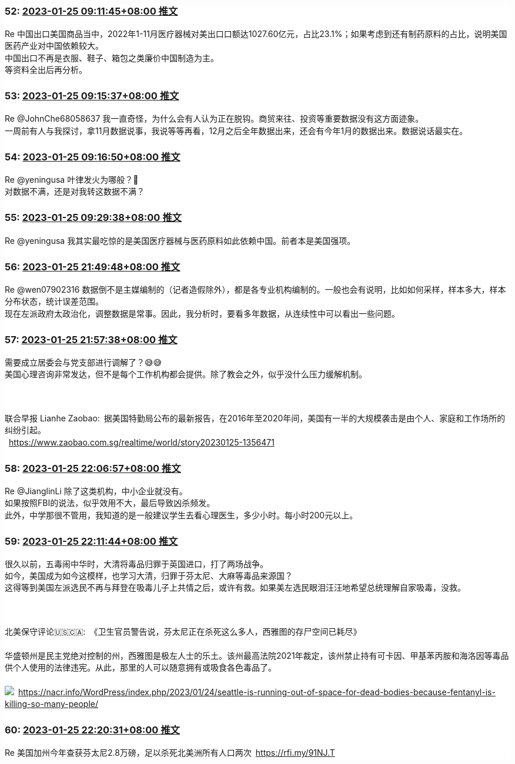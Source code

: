 ### 52: [2023-01-25 09:11:45+08:00 推文](https://twitter.com/HeQinglian/status/1618053981464596481)

Re 中国出口美国商品当中，2022年1-11月医疗器械对美出口口额达1027.60亿元，占比23.1%；如果考虑到还有制药原料的占比，说明美国医药产业对中国依赖较大。<br>中国出口不再是衣服、鞋子、箱包之类廉价中国制造为主。<br>等资料全出后再分析。

### 53: [2023-01-25 09:15:37+08:00 推文](https://twitter.com/HeQinglian/status/1618054955210018816)

Re @JohnChe68058637 我一直奇怪，为什么会有人认为正在脱钩。商贸来往、投资等重要数据没有这方面迹象。<br>一周前有人与我探讨，拿11月数据说事，我说等等再看，12月之后全年数据出来，还会有今年1月的数据出来。数据说话最实在。

### 54: [2023-01-25 09:16:50+08:00 推文](https://twitter.com/HeQinglian/status/1618055260110737408)

Re @yeningusa 叶律发火为哪般？🤣<br>对数据不满，还是对我转这数据不满？

### 55: [2023-01-25 09:29:38+08:00 推文](https://twitter.com/HeQinglian/status/1618058481680125954)

Re @yeningusa 我其实最吃惊的是美国医疗器械与医药原料如此依赖中国。前者本是美国强项。

### 56: [2023-01-25 21:49:48+08:00 推文](https://twitter.com/HeQinglian/status/1618244747797352449)

Re @wen07902316 数据倒不是主媒编制的（记者造假除外），都是各专业机构编制的。一般也会有说明，比如如何采样，样本多大，样本分布状态，统计误差范围。<br>现在左派政府太政治化，调整数据是常事。因此，我分析时，要看多年数据，从连续性中可以看出一些问题。

### 57: [2023-01-25 21:57:38+08:00 推文](https://twitter.com/HeQinglian/status/1618246722274353152)

需要成立居委会与党支部进行调解了？😅😅<br>美国心理咨询非常发达，但不是每个工作机构都会提供。除了教会之外，似乎没什么压力缓解机制。<div class="rsshub-quote"><br><br>联合早报 Lianhe Zaobao: 据美国特勤局公布的最新报告，在2016年至2020年间，美国有一半的大规模袭击是由个人、家庭和工作场所的纠纷引起。<br> <a href="https://www.zaobao.com.sg/realtime/world/story20230125-1356471" target="_blank" rel="noopener noreferrer">https://www.zaobao.com.sg/realtime/world/story20230125-1356471</a></div>

### 58: [2023-01-25 22:06:57+08:00 推文](https://twitter.com/HeQinglian/status/1618249063941693442)

Re @JianglinLi 除了这类机构，中小企业就没有。<br>如果按照FBI的说法，似乎效用不大，最后导致凶杀频发。<br>此外，中学那很不管用，我知道的是一般建议学生去看心理医生，多少小时。每小时200元以上。

### 59: [2023-01-25 22:11:44+08:00 推文](https://twitter.com/HeQinglian/status/1618250267933413381)

很久以前，五毒闹中华时，大清将毒品归罪于英国进口，打了两场战争。<br>如今，美国成为如今这模样，也学习大清，归罪于芬太尼、大麻等毒品来源国？<br>这得等到美国左派选民不再与拜登在吸毒儿子上共情之后，或许有救。如果美左选民眼泪汪汪地希望总统理解自家吸毒，没救。<div class="rsshub-quote"><br><br>北美保守评论🇺🇸🇨🇦: 《卫生官员警告说，芬太尼正在杀死这么多人，西雅图的存尸空间已耗尽》<br><br>华盛顿州是民主党绝对控制的州，西雅图是极左人士的乐土。该州最高法院2021年裁定，该州禁止持有可卡因、甲基苯丙胺和海洛因等毒品供个人使用的法律违宪。从此，那里的人可以随意拥有或吸食各色毒品了。<br><br><img style="" src="https://pbs.twimg.com/media/FnRcu5HXoAE2XO0?format=png&amp;name=orig" referrerpolicy="no-referrer"> <a href="https://nacr.info/WordPress/index.php/2023/01/24/seattle-is-running-out-of-space-for-dead-bodies-because-fentanyl-is-killing-so-many-people/" target="_blank" rel="noopener noreferrer">https://nacr.info/WordPress/index.php/2023/01/24/seattle-is-running-out-of-space-for-dead-bodies-because-fentanyl-is-killing-so-many-people/</a></div>

### 60: [2023-01-25 22:20:31+08:00 推文](https://twitter.com/HeQinglian/status/1618252478612660225)

Re 美国加州今年查获芬太尼2.8万磅，足以杀死北美洲所有人口两次 <a href="https://rfi.my/91NJ.T" target="_blank" rel="noopener noreferrer">https://rfi.my/91NJ.T</a>
